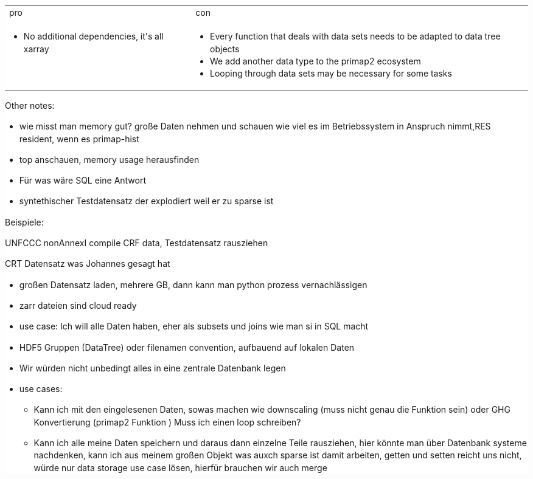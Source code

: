 <table>
  <tr>
   <td>pro
   </td>
   <td>con
   </td>
  </tr>
  <tr>
   <td>
<ul>

<li>No additional dependencies, it's all xarray</li>
</ul>
   </td>
   <td>
<ul>
<li>Every function that deals with data sets needs to be adapted to data tree objects</li>
<li>We add another data type to the primap2 ecosystem</li>
<li>Looping through data sets may be necessary for some tasks</li>
</ul>
   </td>
  </tr>
</table>


Other notes:

- wie misst man memory gut? große Daten nehmen und schauen wie viel es im Betriebssystem in Anspruch nimmt,RES resident, wenn es primap-hist

- top anschauen, memory usage herausfinden

- Für was wäre SQL eine Antwort

- syntethischer Testdatensatz der explodiert weil er zu sparse ist

Beispiele:

UNFCCC nonAnnexI compile CRF data, Testdatensatz rausziehen

CRT Datensatz was Johannes gesagt hat

- großen Datensatz laden, mehrere GB, dann kann man python prozess vernachlässigen

- zarr dateien sind cloud ready

- use case: Ich will alle Daten haben, eher als subsets und joins wie man si in SQL macht

- HDF5 Gruppen (DataTree) oder filenamen convention, aufbauend auf lokalen Daten

- Wir würden nicht unbedingt alles in eine zentrale Datenbank legen

- use cases:

	- Kann ich mit den eingelesenen Daten, sowas machen wie downscaling (muss nicht genau die Funktion sein) oder GHG Konvertierung (primap2 Funktion ) Muss ich einen loop schreiben?

	- Kann ich alle meine Daten speichern und daraus dann einzelne Teile rausziehen, hier könnte man über Datenbank systeme nachdenken, kann ich aus meinem großen Objekt was auxch sparse ist damit arbeiten, getten und setten reicht uns nicht, würde nur data storage use case lösen, hierfür brauchen wir auch merge
